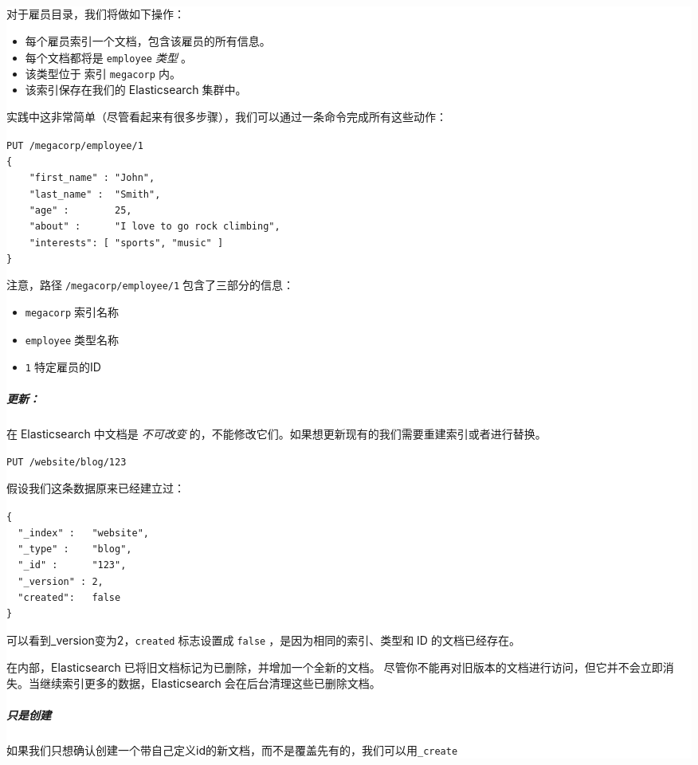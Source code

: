 对于雇员目录，我们将做如下操作：

- 每个雇员索引一个文档，包含该雇员的所有信息。
- 每个文档都将是 `employee` *类型* 。
- 该类型位于 索引 `megacorp` 内。
- 该索引保存在我们的 Elasticsearch 集群中。

实践中这非常简单（尽管看起来有很多步骤），我们可以通过一条命令完成所有这些动作：

```
PUT /megacorp/employee/1
{
    "first_name" : "John",
    "last_name" :  "Smith",
    "age" :        25,
    "about" :      "I love to go rock climbing",
    "interests": [ "sports", "music" ]
}
```

注意，路径 `/megacorp/employee/1` 包含了三部分的信息：

- `megacorp`   索引名称

- `employee`   类型名称

- `1`                特定雇员的ID




##### 更新：

在 Elasticsearch 中文档是 *不可改变* 的，不能修改它们。如果想更新现有的我们需要重建索引或者进行替换。

```
PUT /website/blog/123
```

假设我们这条数据原来已经建立过：

```
{
  "_index" :   "website",
  "_type" :    "blog",
  "_id" :      "123",
  "_version" : 2,
  "created":   false 
}
```

可以看到_version变为2，`created` 标志设置成 `false` ，是因为相同的索引、类型和 ID 的文档已经存在。

在内部，Elasticsearch 已将旧文档标记为已删除，并增加一个全新的文档。 尽管你不能再对旧版本的文档进行访问，但它并不会立即消失。当继续索引更多的数据，Elasticsearch 会在后台清理这些已删除文档。



##### 只是创建

如果我们只想确认创建一个带自己定义id的新文档，而不是覆盖先有的，我们可以用`_create`
